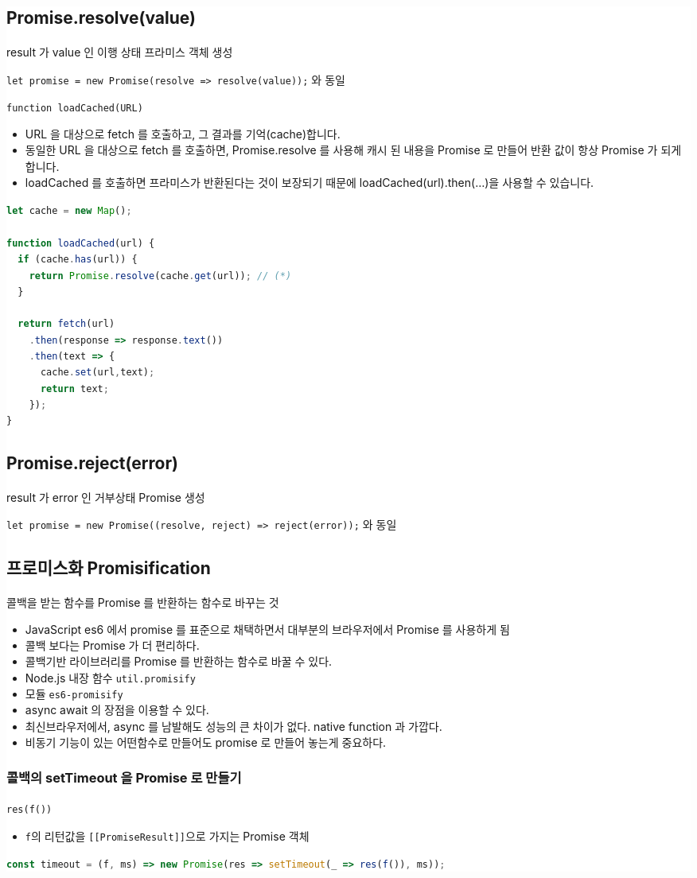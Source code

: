 ## Promise.resolve(value)
result 가 value 인 이행 상태 프라미스 객체 생성

`let promise = new Promise(resolve => resolve(value));` 와 동일

`function loadCached(URL)`
- URL 을 대상으로 fetch 를 호출하고, 그 결과를 기억(cache)합니다. 
- 동일한 URL 을 대상으로 fetch 를 호출하면, Promise.resolve 를 사용해 캐시 된 내용을 Promise 로 만들어 반환 값이 항상 Promise 가 되게 합니다.
- loadCached 를 호출하면 프라미스가 반환된다는 것이 보장되기 때문에 loadCached(url).then(…)을 사용할 수 있습니다. 

```javascript
let cache = new Map();

function loadCached(url) {
  if (cache.has(url)) {
    return Promise.resolve(cache.get(url)); // (*)
  }

  return fetch(url)
    .then(response => response.text())
    .then(text => {
      cache.set(url,text);
      return text;
    });
}
```

## Promise.reject(error)
result 가 error 인 거부상태 Promise 생성

`let promise = new Promise((resolve, reject) => reject(error));` 와 동일

## 프로미스화 Promisification
콜백을 받는 함수를 Promise 를 반환하는 함수로 바꾸는 것

- JavaScript es6 에서 promise 를 표준으로 채택하면서 대부분의 브라우저에서 Promise 를 사용하게 됨
- 콜백 보다는 Promise 가 더 편리하다.
- 콜백기반 라이브러리를 Promise 를 반환하는 함수로 바꿀 수 있다.
- Node.js 내장 함수 `util.promisify`
- 모듈 `es6-promisify`
- async await 의 장점을 이용할 수 있다. 
- 최신브라우저에서, async 를 남발해도 성능의 큰 차이가 없다. native function 과 가깝다.
- 비동기 기능이 있는 어떤함수로 만들어도 promise 로 만들어 놓는게 중요하다.


### 콜백의 setTimeout 을 Promise 로 만들기

`res(f())` 
- `f`의 리턴값을 `[[PromiseResult]]`으로 가지는 Promise 객체 
```javascript
const timeout = (f, ms) => new Promise(res => setTimeout(_ => res(f()), ms));
```
